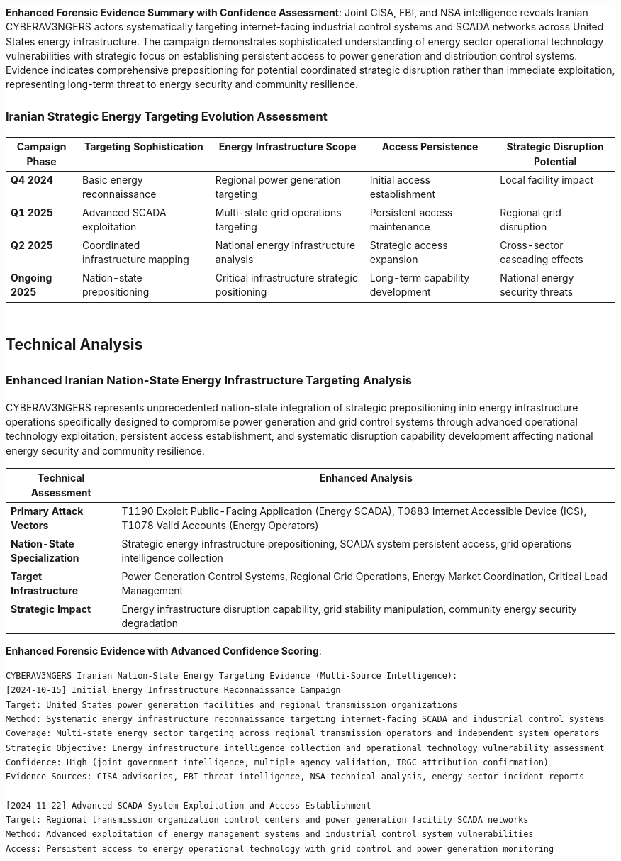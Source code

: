 **Enhanced Forensic Evidence Summary with Confidence Assessment**: Joint CISA, FBI, and NSA intelligence reveals Iranian CYBERAV3NGERS actors systematically targeting internet-facing industrial control systems and SCADA networks across United States energy infrastructure. The campaign demonstrates sophisticated understanding of energy sector operational technology vulnerabilities with strategic focus on establishing persistent access to power generation and distribution control systems. Evidence indicates comprehensive prepositioning for potential coordinated strategic disruption rather than immediate exploitation, representing long-term threat to energy security and community resilience.

### Iranian Strategic Energy Targeting Evolution Assessment
| Campaign Phase | Targeting Sophistication | Energy Infrastructure Scope | Access Persistence | Strategic Disruption Potential |
|----------------|-------------------------|----------------------------|-------------------|-------------------------------|
| **Q4 2024** | Basic energy reconnaissance | Regional power generation targeting | Initial access establishment | Local facility impact |
| **Q1 2025** | Advanced SCADA exploitation | Multi-state grid operations targeting | Persistent access maintenance | Regional grid disruption |
| **Q2 2025** | Coordinated infrastructure mapping | National energy infrastructure analysis | Strategic access expansion | Cross-sector cascading effects |
| **Ongoing 2025** | Nation-state prepositioning | Critical infrastructure strategic positioning | Long-term capability development | National energy security threats |

---

## Technical Analysis

### Enhanced Iranian Nation-State Energy Infrastructure Targeting Analysis

CYBERAV3NGERS represents unprecedented nation-state integration of strategic prepositioning into energy infrastructure operations specifically designed to compromise power generation and grid control systems through advanced operational technology exploitation, persistent access establishment, and systematic disruption capability development affecting national energy security and community resilience.

| Technical Assessment | Enhanced Analysis |
|---------------------|------------------|
| **Primary Attack Vectors** | T1190 Exploit Public-Facing Application (Energy SCADA), T0883 Internet Accessible Device (ICS), T1078 Valid Accounts (Energy Operators) |
| **Nation-State Specialization** | Strategic energy infrastructure prepositioning, SCADA system persistent access, grid operations intelligence collection |
| **Target Infrastructure** | Power Generation Control Systems, Regional Grid Operations, Energy Market Coordination, Critical Load Management |
| **Strategic Impact** | Energy infrastructure disruption capability, grid stability manipulation, community energy security degradation |

**Enhanced Forensic Evidence with Advanced Confidence Scoring**:
```
CYBERAV3NGERS Iranian Nation-State Energy Targeting Evidence (Multi-Source Intelligence):
[2024-10-15] Initial Energy Infrastructure Reconnaissance Campaign
Target: United States power generation facilities and regional transmission organizations
Method: Systematic energy infrastructure reconnaissance targeting internet-facing SCADA and industrial control systems
Coverage: Multi-state energy sector targeting across regional transmission operators and independent system operators
Strategic Objective: Energy infrastructure intelligence collection and operational technology vulnerability assessment
Confidence: High (joint government intelligence, multiple agency validation, IRGC attribution confirmation)
Evidence Sources: CISA advisories, FBI threat intelligence, NSA technical analysis, energy sector incident reports

[2024-11-22] Advanced SCADA System Exploitation and Access Establishment
Target: Regional transmission organization control centers and power generation facility SCADA networks
Method: Advanced exploitation of energy management systems and industrial control system vulnerabilities
Access: Persistent access to energy operational technology with grid control and power generation monitoring
```